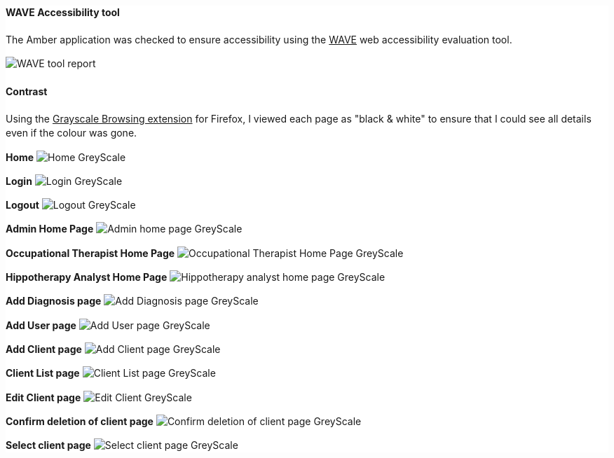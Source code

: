 #### WAVE Accessibility tool
The Amber application was checked to ensure accessibility using the [WAVE](https://wave.webaim.org/) web accessibility evaluation tool. 

![WAVE tool report](/home/fintan/code/projects/amber/documentation/accessibility/wave-tool.png)

#### Contrast
Using the [Grayscale Browsing extension](https://addons.mozilla.org/en-US/firefox/addon/grayscale-browsing/?utm_source=addons.mozilla.org&utm_medium=referral&utm_content=search) for Firefox, I viewed each page as "black & white" to ensure that I could see all details even if the colour was gone.


**Home**
![Home GreyScale](/home/fintan/code/projects/amber/documentation/pages/greyscale/home.png)


**Login**
![Login GreyScale](/home/fintan/code/projects/amber/documentation/pages/greyscale/login.png)

**Logout**
![Logout GreyScale](/home/fintan/code/projects/amber/documentation/pages/greyscale/logout.png)

**Admin Home Page**
![Admin home page GreyScale](/home/fintan/code/projects/amber/documentation/pages/greyscale/admin-home.png)

**Occupational Therapist Home Page**
![Occupational Therapist Home Page GreyScale](/home/fintan/code/projects/amber/documentation/pages/greyscale/ot-home.png)

**Hippotherapy Analyst Home Page**
![Hippotherapy analyst home page GreyScale](/home/fintan/code/projects/amber/documentation/pages/greyscale/analyst-home.png)

**Add Diagnosis page**
![Add Diagnosis page GreyScale](/home/fintan/code/projects/amber/documentation/pages/greyscale/add-diagnosis.png)

**Add User page**
![Add User page GreyScale](/home/fintan/code/projects/amber/documentation/pages/greyscale/add-user.png)

**Add Client page**
![Add Client page GreyScale](/home/fintan/code/projects/amber/documentation/pages/greyscale/add-client.png)

**Client List page**
![Client List page GreyScale](/home/fintan/code/projects/amber/documentation/pages/greyscale/client-list.png)

**Edit Client page**
![Edit Client GreyScale](/home/fintan/code/projects/amber/documentation/pages/greyscale/edit-client.png)

**Confirm deletion of client page**
![Confirm deletion of client page GreyScale](/home/fintan/code/projects/amber/documentation/pages/greyscale/confirm-delete.png)


**Select client page**
![Select client page GreyScale](/home/fintan/code/projects/amber/documentation/pages/greyscale/select-client.png)
